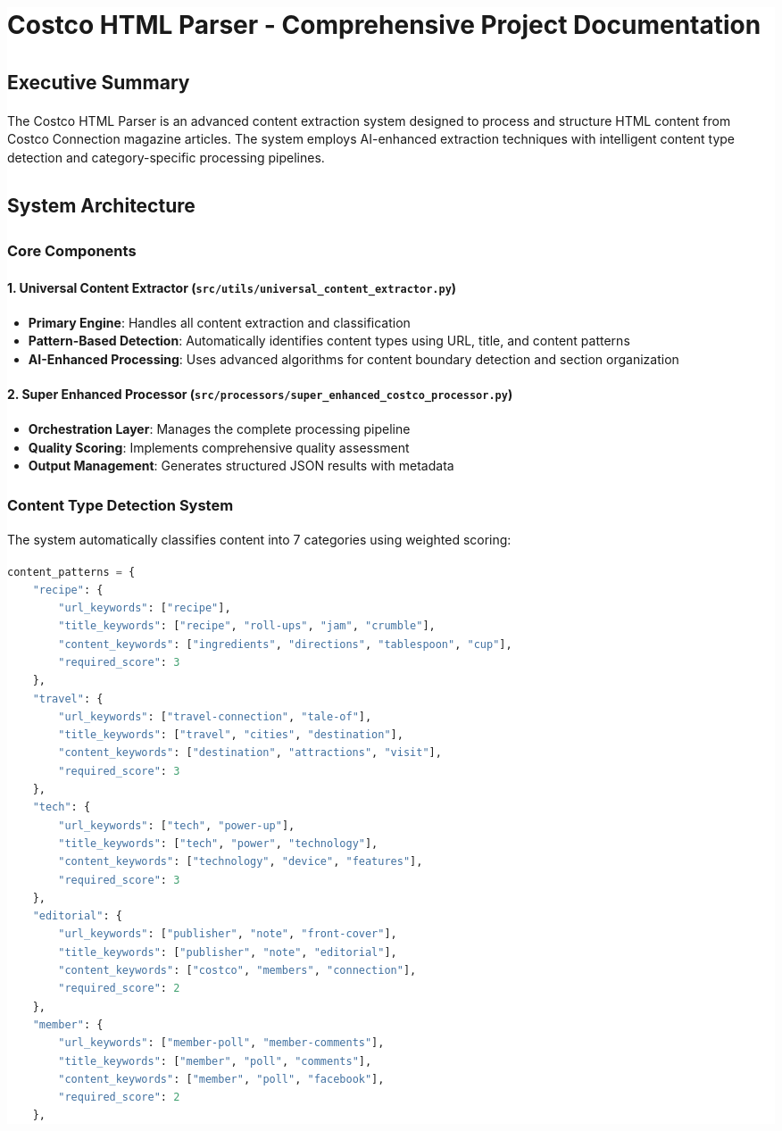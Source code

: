 # Costco HTML Parser - Comprehensive Project Documentation

## Executive Summary

The Costco HTML Parser is an advanced content extraction system designed to process and structure HTML content from Costco Connection magazine articles. The system employs AI-enhanced extraction techniques with intelligent content type detection and category-specific processing pipelines.

## System Architecture

### Core Components

#### 1. Universal Content Extractor (`src/utils/universal_content_extractor.py`)
- **Primary Engine**: Handles all content extraction and classification
- **Pattern-Based Detection**: Automatically identifies content types using URL, title, and content patterns
- **AI-Enhanced Processing**: Uses advanced algorithms for content boundary detection and section organization

#### 2. Super Enhanced Processor (`src/processors/super_enhanced_costco_processor.py`)
- **Orchestration Layer**: Manages the complete processing pipeline
- **Quality Scoring**: Implements comprehensive quality assessment
- **Output Management**: Generates structured JSON results with metadata

### Content Type Detection System

The system automatically classifies content into 7 categories using weighted scoring:

```python
content_patterns = {
    "recipe": {
        "url_keywords": ["recipe"],
        "title_keywords": ["recipe", "roll-ups", "jam", "crumble"],
        "content_keywords": ["ingredients", "directions", "tablespoon", "cup"],
        "required_score": 3
    },
    "travel": {
        "url_keywords": ["travel-connection", "tale-of"],
        "title_keywords": ["travel", "cities", "destination"],
        "content_keywords": ["destination", "attractions", "visit"],
        "required_score": 3
    },
    "tech": {
        "url_keywords": ["tech", "power-up"],
        "title_keywords": ["tech", "power", "technology"],
        "content_keywords": ["technology", "device", "features"],
        "required_score": 3
    },
    "editorial": {
        "url_keywords": ["publisher", "note", "front-cover"],
        "title_keywords": ["publisher", "note", "editorial"],
        "content_keywords": ["costco", "members", "connection"],
        "required_score": 2
    },
    "member": {
        "url_keywords": ["member-poll", "member-comments"],
        "title_keywords": ["member", "poll", "comments"],
        "content_keywords": ["member", "poll", "facebook"],
        "required_score": 2
    },
```